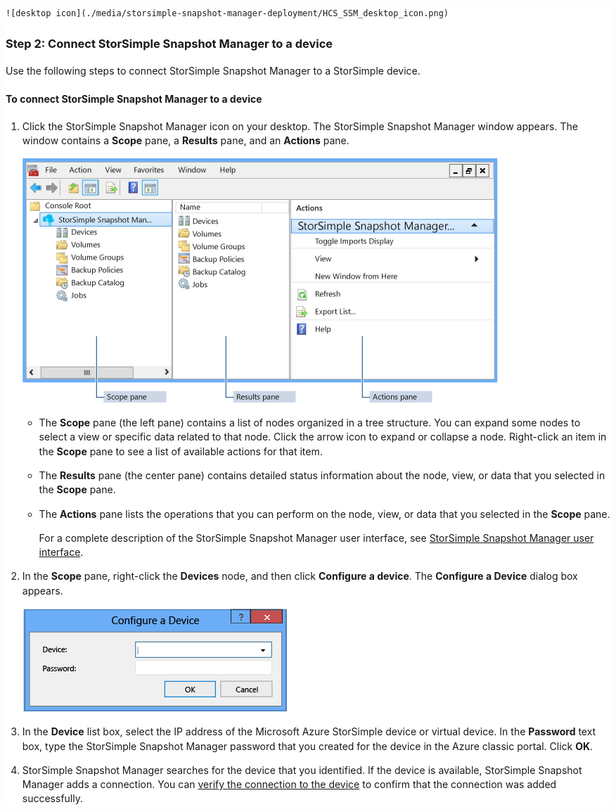     ![desktop icon](./media/storsimple-snapshot-manager-deployment/HCS_SSM_desktop_icon.png) 

### Step 2: Connect StorSimple Snapshot Manager to a device
Use the following steps to connect StorSimple Snapshot Manager to a StorSimple device.

#### To connect StorSimple Snapshot Manager to a device
1. Click the StorSimple Snapshot Manager icon on your desktop. The StorSimple Snapshot Manager window appears. The window contains a **Scope** pane, a **Results** pane, and an **Actions** pane. 
   
    ![StorSimple Snapshot Manager user interface](./media/storsimple-snapshot-manager-deployment/HCS_SSM_gui_panes.png) 
   
   * The **Scope** pane (the left pane) contains a list of nodes organized in a tree structure. You can expand some nodes to select a view or specific data related to that node. Click the arrow icon to expand or collapse a node. Right-click an item in the **Scope** pane to see a list of available actions for that item. 
   * The **Results** pane (the center pane) contains detailed status information about the node, view, or data that you selected in the **Scope** pane.
   * The **Actions** pane lists the operations that you can perform on the node, view, or data that you selected in the **Scope** pane.
     
     For a complete description of the StorSimple Snapshot Manager user interface, see [StorSimple Snapshot Manager user interface](storsimple-use-snapshot-manager.md).
2. In the **Scope** pane, right-click the **Devices** node, and then click **Configure a device**. The **Configure a Device** dialog box appears.
   
    ![Configure a device](./media/storsimple-snapshot-manager-deployment/HCS_SSM_config_device.png) 
3. In the **Device** list box, select the IP address of the Microsoft Azure StorSimple device or virtual device. In the **Password** text box, type the StorSimple Snapshot Manager password that you created for the device in the Azure classic portal. Click **OK**.
4. StorSimple Snapshot Manager searches for the device that you identified. If the device is available, StorSimple Snapshot Manager adds a connection. You can [verify the connection to the device](#to-verify-the-connection) to confirm that the connection was added successfully.
   